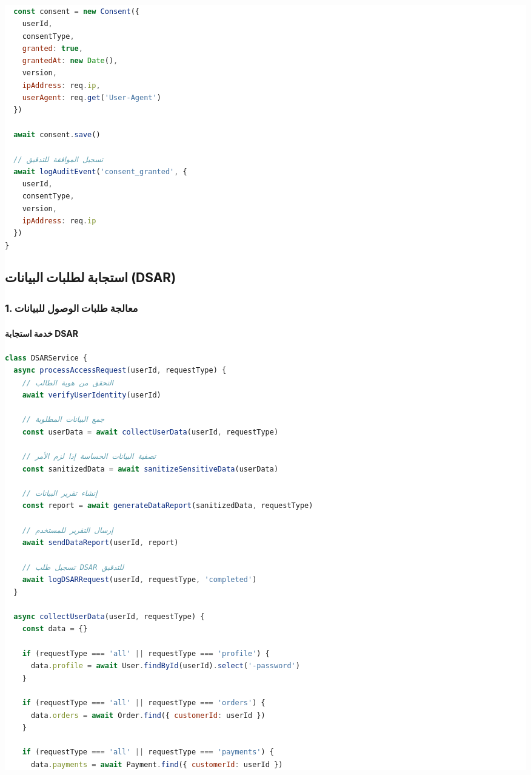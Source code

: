 ```javascript
  const consent = new Consent({
    userId,
    consentType,
    granted: true,
    grantedAt: new Date(),
    version,
    ipAddress: req.ip,
    userAgent: req.get('User-Agent')
  })

  await consent.save()

  // تسجيل الموافقة للتدقيق
  await logAuditEvent('consent_granted', {
    userId,
    consentType,
    version,
    ipAddress: req.ip
  })
}
```

## استجابة لطلبات البيانات (DSAR)

### 1. معالجة طلبات الوصول للبيانات

#### خدمة استجابة DSAR
```javascript
class DSARService {
  async processAccessRequest(userId, requestType) {
    // التحقق من هوية الطالب
    await verifyUserIdentity(userId)

    // جمع البيانات المطلوبة
    const userData = await collectUserData(userId, requestType)

    // تصفية البيانات الحساسة إذا لزم الأمر
    const sanitizedData = await sanitizeSensitiveData(userData)

    // إنشاء تقرير البيانات
    const report = await generateDataReport(sanitizedData, requestType)

    // إرسال التقرير للمستخدم
    await sendDataReport(userId, report)

    // تسجيل طلب DSAR للتدقيق
    await logDSARRequest(userId, requestType, 'completed')
  }

  async collectUserData(userId, requestType) {
    const data = {}

    if (requestType === 'all' || requestType === 'profile') {
      data.profile = await User.findById(userId).select('-password')
    }

    if (requestType === 'all' || requestType === 'orders') {
      data.orders = await Order.find({ customerId: userId })
    }

    if (requestType === 'all' || requestType === 'payments') {
      data.payments = await Payment.find({ customerId: userId })
```